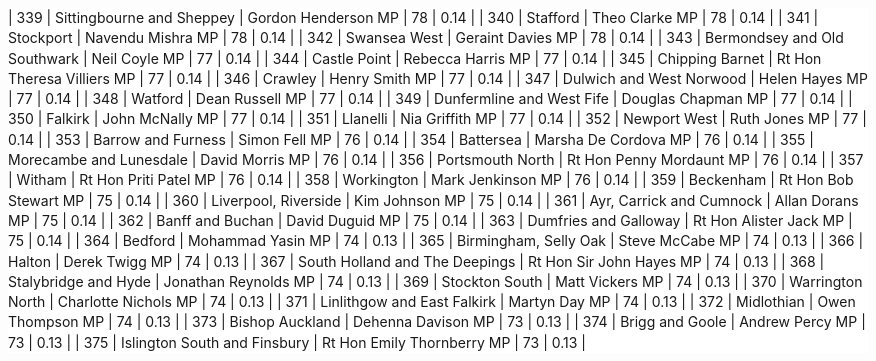| 339 | Sittingbourne and Sheppey | Gordon Henderson MP | 78 | 0.14 |
| 340 | Stafford | Theo Clarke MP | 78 | 0.14 |
| 341 | Stockport | Navendu Mishra MP | 78 | 0.14 |
| 342 | Swansea West | Geraint Davies MP | 78 | 0.14 |
| 343 | Bermondsey and Old Southwark | Neil Coyle MP | 77 | 0.14 |
| 344 | Castle Point | Rebecca Harris MP | 77 | 0.14 |
| 345 | Chipping Barnet | Rt Hon Theresa Villiers MP | 77 | 0.14 |
| 346 | Crawley | Henry Smith MP | 77 | 0.14 |
| 347 | Dulwich and West Norwood | Helen Hayes MP | 77 | 0.14 |
| 348 | Watford | Dean Russell MP | 77 | 0.14 |
| 349 | Dunfermline and West Fife | Douglas Chapman MP | 77 | 0.14 |
| 350 | Falkirk | John McNally MP | 77 | 0.14 |
| 351 | Llanelli | Nia Griffith MP | 77 | 0.14 |
| 352 | Newport West | Ruth Jones MP | 77 | 0.14 |
| 353 | Barrow and Furness | Simon Fell MP | 76 | 0.14 |
| 354 | Battersea | Marsha De Cordova MP | 76 | 0.14 |
| 355 | Morecambe and Lunesdale | David Morris MP | 76 | 0.14 |
| 356 | Portsmouth North | Rt Hon Penny Mordaunt MP | 76 | 0.14 |
| 357 | Witham | Rt Hon Priti Patel MP | 76 | 0.14 |
| 358 | Workington | Mark Jenkinson MP | 76 | 0.14 |
| 359 | Beckenham | Rt Hon Bob Stewart MP | 75 | 0.14 |
| 360 | Liverpool, Riverside | Kim Johnson MP | 75 | 0.14 |
| 361 | Ayr, Carrick and Cumnock | Allan Dorans MP | 75 | 0.14 |
| 362 | Banff and Buchan | David Duguid MP | 75 | 0.14 |
| 363 | Dumfries and Galloway | Rt Hon Alister Jack MP | 75 | 0.14 |
| 364 | Bedford | Mohammad Yasin MP | 74 | 0.13 |
| 365 | Birmingham, Selly Oak | Steve McCabe MP | 74 | 0.13 |
| 366 | Halton | Derek Twigg MP | 74 | 0.13 |
| 367 | South Holland and The Deepings | Rt Hon Sir John Hayes MP | 74 | 0.13 |
| 368 | Stalybridge and Hyde | Jonathan Reynolds MP | 74 | 0.13 |
| 369 | Stockton South | Matt Vickers MP | 74 | 0.13 |
| 370 | Warrington North | Charlotte Nichols MP | 74 | 0.13 |
| 371 | Linlithgow and East Falkirk | Martyn Day MP | 74 | 0.13 |
| 372 | Midlothian | Owen Thompson MP | 74 | 0.13 |
| 373 | Bishop Auckland | Dehenna Davison MP | 73 | 0.13 |
| 374 | Brigg and Goole | Andrew Percy MP | 73 | 0.13 |
| 375 | Islington South and Finsbury | Rt Hon Emily Thornberry MP | 73 | 0.13 |